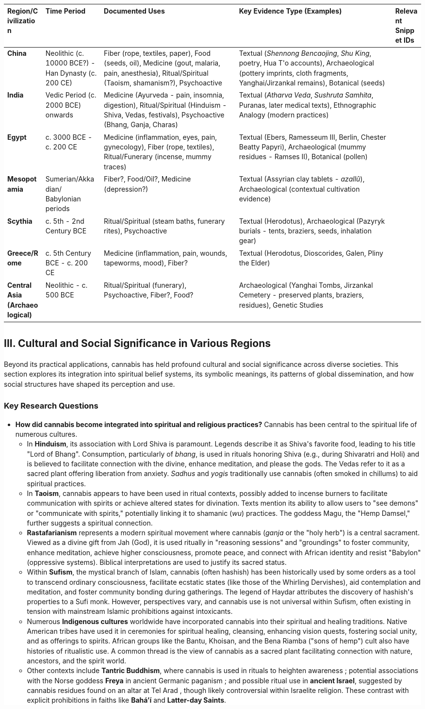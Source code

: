| Region/Civilization | Time Period | Documented Uses | Key Evidence Type (Examples) | Relevant Snippet IDs |
| :---- | :---- | :---- | :---- | :---- |
| **China** | Neolithic (c. 10000 BCE?) \- Han Dynasty (c. 200 CE) | Fiber (rope, textiles, paper), Food (seeds, oil), Medicine (gout, malaria, pain, anesthesia), Ritual/Spiritual (Taoism, shamanism?), Psychoactive | Textual (*Shennong Bencaojing*, *Shu King*, poetry, Hua T'o accounts), Archaeological (pottery imprints, cloth fragments, Yanghai/Jirzankal remains), Botanical (seeds) |  |
| **India** | Vedic Period (c. 2000 BCE) onwards | Medicine (Ayurveda \- pain, insomnia, digestion), Ritual/Spiritual (Hinduism \- Shiva, Vedas, festivals), Psychoactive (Bhang, Ganja, Charas) | Textual (*Atharva Veda*, *Sushruta Samhita*, Puranas, later medical texts), Ethnographic Analogy (modern practices) |  |
| **Egypt** | c. 3000 BCE \- c. 200 CE | Medicine (inflammation, eyes, pain, gynecology), Fiber (rope, textiles), Ritual/Funerary (incense, mummy traces) | Textual (Ebers, Ramesseum III, Berlin, Chester Beatty Papyri), Archaeological (mummy residues \- Ramses II), Botanical (pollen) |  |
| **Mesopotamia** | Sumerian/Akkadian/ Babylonian periods | Fiber?, Food/Oil?, Medicine (depression?) | Textual (Assyrian clay tablets \- *azallû*), Archaeological (contextual cultivation evidence) |  |
| **Scythia** | c. 5th \- 2nd Century BCE | Ritual/Spiritual (steam baths, funerary rites), Psychoactive | Textual (Herodotus), Archaeological (Pazyryk burials \- tents, braziers, seeds, inhalation gear) |  |
| **Greece/Rome** | c. 5th Century BCE \- c. 200 CE | Medicine (inflammation, pain, wounds, tapeworms, mood), Fiber? | Textual (Herodotus, Dioscorides, Galen, Pliny the Elder) |  |
| **Central Asia (Archaeological)** | Neolithic \- c. 500 BCE | Ritual/Spiritual (funerary), Psychoactive, Fiber?, Food? | Archaeological (Yanghai Tombs, Jirzankal Cemetery \- preserved plants, braziers, residues), Genetic Studies |  |

## **III. Cultural and Social Significance in Various Regions**

Beyond its practical applications, cannabis has held profound cultural and social significance across diverse societies. This section explores its integration into spiritual belief systems, its symbolic meanings, its patterns of global dissemination, and how social structures have shaped its perception and use.

### **Key Research Questions**

* **How did cannabis become integrated into spiritual and religious practices?** Cannabis has been central to the spiritual life of numerous cultures.  
  * In **Hinduism**, its association with Lord Shiva is paramount. Legends describe it as Shiva's favorite food, leading to his title "Lord of Bhang". Consumption, particularly of *bhang*, is used in rituals honoring Shiva (e.g., during Shivaratri and Holi) and is believed to facilitate connection with the divine, enhance meditation, and please the gods. The Vedas refer to it as a sacred plant offering liberation from anxiety. *Sadhus* and *yogis* traditionally use cannabis (often smoked in chillums) to aid spiritual practices.  
  * In **Taoism**, cannabis appears to have been used in ritual contexts, possibly added to incense burners to facilitate communication with spirits or achieve altered states for divination. Texts mention its ability to allow users to "see demons" or "communicate with spirits," potentially linking it to shamanic (*wu*) practices. The goddess Magu, the "Hemp Damsel," further suggests a spiritual connection.  
  * **Rastafarianism** represents a modern spiritual movement where cannabis (*ganja* or the "holy herb") is a central sacrament. Viewed as a divine gift from Jah (God), it is used ritually in "reasoning sessions" and "groundings" to foster community, enhance meditation, achieve higher consciousness, promote peace, and connect with African identity and resist "Babylon" (oppressive systems). Biblical interpretations are used to justify its sacred status.  
  * Within **Sufism**, the mystical branch of Islam, cannabis (often hashish) has been historically used by some orders as a tool to transcend ordinary consciousness, facilitate ecstatic states (like those of the Whirling Dervishes), aid contemplation and meditation, and foster community bonding during gatherings. The legend of Haydar attributes the discovery of hashish's properties to a Sufi monk. However, perspectives vary, and cannabis use is not universal within Sufism, often existing in tension with mainstream Islamic prohibitions against intoxicants.  
  * Numerous **Indigenous cultures** worldwide have incorporated cannabis into their spiritual and healing traditions. Native American tribes have used it in ceremonies for spiritual healing, cleansing, enhancing vision quests, fostering social unity, and as offerings to spirits. African groups like the Bantu, Khoisan, and the Bena Riamba ("sons of hemp") cult also have histories of ritualistic use. A common thread is the view of cannabis as a sacred plant facilitating connection with nature, ancestors, and the spirit world.  
  * Other contexts include **Tantric Buddhism**, where cannabis is used in rituals to heighten awareness ; potential associations with the Norse goddess **Freya** in ancient Germanic paganism ; and possible ritual use in **ancient Israel**, suggested by cannabis residues found on an altar at Tel Arad , though likely controversial within Israelite religion. These contrast with explicit prohibitions in faiths like **Baháʼí** and **Latter-day Saints**.  